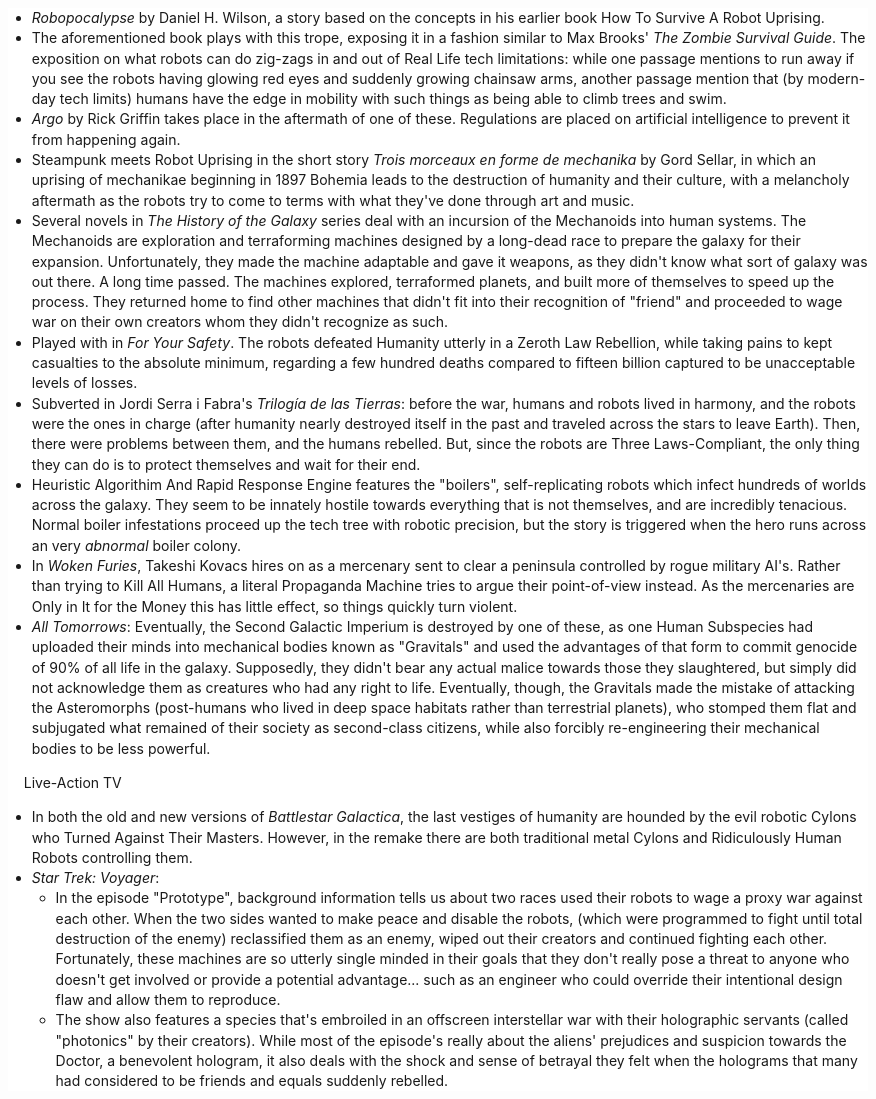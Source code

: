 -   _Robopocalypse_ by Daniel H. Wilson, a story based on the concepts in his earlier book How To Survive A Robot Uprising.
-   The aforementioned book plays with this trope, exposing it in a fashion similar to Max Brooks' _The Zombie Survival Guide_. The exposition on what robots can do zig-zags in and out of Real Life tech limitations: while one passage mentions to run away if you see the robots having glowing red eyes and suddenly growing chainsaw arms, another passage mention that (by modern-day tech limits) humans have the edge in mobility with such things as being able to climb trees and swim.
-   _Argo_ by Rick Griffin takes place in the aftermath of one of these. Regulations are placed on artificial intelligence to prevent it from happening again.
-   Steampunk meets Robot Uprising in the short story _Trois morceaux en forme de mechanika_ by Gord Sellar, in which an uprising of mechanikae beginning in 1897 Bohemia leads to the destruction of humanity and their culture, with a melancholy aftermath as the robots try to come to terms with what they've done through art and music.
-   Several novels in _The History of the Galaxy_ series deal with an incursion of the Mechanoids into human systems. The Mechanoids are exploration and terraforming machines designed by a long-dead race to prepare the galaxy for their expansion. Unfortunately, they made the machine adaptable and gave it weapons, as they didn't know what sort of galaxy was out there. A long time passed. The machines explored, terraformed planets, and built more of themselves to speed up the process. They returned home to find other machines that didn't fit into their recognition of "friend" and proceeded to wage war on their own creators whom they didn't recognize as such.
-   Played with in _For Your Safety_. The robots defeated Humanity utterly in a Zeroth Law Rebellion, while taking pains to kept casualties to the absolute minimum, regarding a few hundred deaths compared to fifteen billion captured to be unacceptable levels of losses.
-   Subverted in Jordi Serra i Fabra's _Trilogía de las Tierras_: before the war, humans and robots lived in harmony, and the robots were the ones in charge (after humanity nearly destroyed itself in the past and traveled across the stars to leave Earth). Then, there were problems between them, and the humans rebelled. But, since the robots are Three Laws-Compliant, the only thing they can do is to protect themselves and wait for their end.
-   Heuristic Algorithim And Rapid Response Engine features the "boilers", self-replicating robots which infect hundreds of worlds across the galaxy. They seem to be innately hostile towards everything that is not themselves, and are incredibly tenacious. Normal boiler infestations proceed up the tech tree with robotic precision, but the story is triggered when the hero runs across an very _abnormal_ boiler colony.
-   In _Woken Furies_, Takeshi Kovacs hires on as a mercenary sent to clear a peninsula controlled by rogue military AI's. Rather than trying to Kill All Humans, a literal Propaganda Machine tries to argue their point-of-view instead. As the mercenaries are Only in It for the Money this has little effect, so things quickly turn violent.
-   _All Tomorrows_: Eventually, the Second Galactic Imperium is destroyed by one of these, as one Human Subspecies had uploaded their minds into mechanical bodies known as "Gravitals" and used the advantages of that form to commit genocide of 90% of all life in the galaxy. Supposedly, they didn't bear any actual malice towards those they slaughtered, but simply did not acknowledge them as creatures who had any right to life. Eventually, though, the Gravitals made the mistake of attacking the Asteromorphs (post-humans who lived in deep space habitats rather than terrestrial planets), who stomped them flat and subjugated what remained of their society as second-class citizens, while also forcibly re-engineering their mechanical bodies to be less powerful.

    Live-Action TV 

-   In both the old and new versions of _Battlestar Galactica_, the last vestiges of humanity are hounded by the evil robotic Cylons who Turned Against Their Masters. However, in the remake there are both traditional metal Cylons and Ridiculously Human Robots controlling them.
-   _Star Trek: Voyager_:
    -   In the episode "Prototype", background information tells us about two races used their robots to wage a proxy war against each other. When the two sides wanted to make peace and disable the robots, (which were programmed to fight until total destruction of the enemy) reclassified them as an enemy, wiped out their creators and continued fighting each other. Fortunately, these machines are so utterly single minded in their goals that they don't really pose a threat to anyone who doesn't get involved or provide a potential advantage... such as an engineer who could override their intentional design flaw and allow them to reproduce.
    -   The show also features a species that's embroiled in an offscreen interstellar war with their holographic servants (called "photonics" by their creators). While most of the episode's really about the aliens' prejudices and suspicion towards the Doctor, a benevolent hologram, it also deals with the shock and sense of betrayal they felt when the holograms that many had considered to be friends and equals suddenly rebelled.